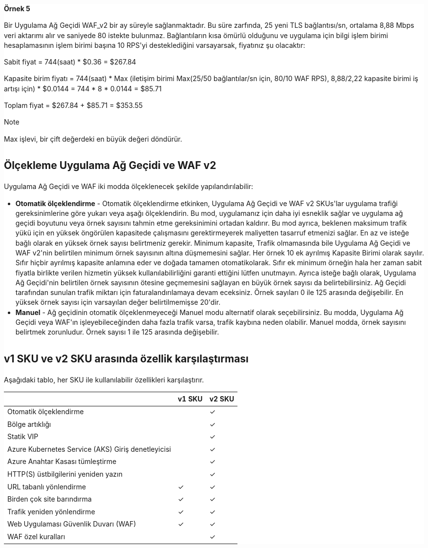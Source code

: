**Örnek 5**

Bir Uygulama Ağ Geçidi WAF_v2 bir ay süreyle sağlanmaktadır. Bu süre zarfında, 25 yeni TLS bağlantısı/sn, ortalama 8,88 Mbps veri aktarımı alır ve saniyede 80 istekte bulunmaz. Bağlantıların kısa ömürlü olduğunu ve uygulama için bilgi işlem birimi hesaplamasının işlem birimi başına 10 RPS'yi desteklediğini varsayarsak, fiyatınız şu olacaktır:

Sabit fiyat = 744(saat) * $0.36 = $267.84

Kapasite birim fiyatı = 744(saat) * Max (iletişim birimi Max(25/50 bağlantılar/sn için, 80/10 WAF RPS), 8,88/2,22 kapasite birimi iş artışı için) * $0.0144 = 744 * 8 * 0.0144 = $85.71

Toplam fiyat = $267.84 + $85.71 = $353.55

> [!NOTE]
> Max işlevi, bir çift değerdeki en büyük değeri döndürür.

## <a name="scaling-application-gateway-and-waf-v2"></a>Ölçekleme Uygulama Ağ Geçidi ve WAF v2

Uygulama Ağ Geçidi ve WAF iki modda ölçeklenecek şekilde yapılandırılabilir:

- **Otomatik ölçeklendirme** - Otomatik ölçeklendirme etkinken, Uygulama Ağ Geçidi ve WAF v2 SKUs'lar uygulama trafiği gereksinimlerine göre yukarı veya aşağı ölçeklendirin. Bu mod, uygulamanız için daha iyi esneklik sağlar ve uygulama ağ geçidi boyutunu veya örnek sayısını tahmin etme gereksinimini ortadan kaldırır. Bu mod ayrıca, beklenen maksimum trafik yükü için en yüksek öngörülen kapasitede çalışmasını gerektirmeyerek maliyetten tasarruf etmenizi sağlar. En az ve isteğe bağlı olarak en yüksek örnek sayısı belirtmeniz gerekir. Minimum kapasite, Trafik olmamasında bile Uygulama Ağ Geçidi ve WAF v2'nin belirtilen minimum örnek sayısının altına düşmemesini sağlar. Her örnek 10 ek ayrılmış Kapasite Birimi olarak sayılır. Sıfır hiçbir ayrılmış kapasite anlamına eder ve doğada tamamen otomatikolarak. Sıfır ek minimum örneğin hala her zaman sabit fiyatla birlikte verilen hizmetin yüksek kullanılabilirliğini garanti ettiğini lütfen unutmayın. Ayrıca isteğe bağlı olarak, Uygulama Ağ Geçidi'nin belirtilen örnek sayısının ötesine geçmemesini sağlayan en büyük örnek sayısı da belirtebilirsiniz. Ağ Geçidi tarafından sunulan trafik miktarı için faturalandırılamaya devam eceksiniz. Örnek sayıları 0 ile 125 arasında değişebilir. En yüksek örnek sayısı için varsayılan değer belirtilmemişse 20'dir.
- **Manuel** - Ağ geçidinin otomatik ölçeklenmeyeceği Manuel modu alternatif olarak seçebilirsiniz. Bu modda, Uygulama Ağ Geçidi veya WAF'ın işleyebileceğinden daha fazla trafik varsa, trafik kaybına neden olabilir. Manuel modda, örnek sayısını belirtmek zorunludur. Örnek sayısı 1 ile 125 arasında değişebilir.

## <a name="feature-comparison-between-v1-sku-and-v2-sku"></a>v1 SKU ve v2 SKU arasında özellik karşılaştırması

Aşağıdaki tablo, her SKU ile kullanılabilir özellikleri karşılaştırır.

|                                                   | v1 SKU   | v2 SKU   |
| ------------------------------------------------- | -------- | -------- |
| Otomatik ölçeklendirme                                       |          | &#x2713; |
| Bölge artıklığı                                   |          | &#x2713; |
| Statik VIP                                        |          | &#x2713; |
| Azure Kubernetes Service (AKS) Giriş denetleyicisi |          | &#x2713; |
| Azure Anahtar Kasası tümleştirme                       |          | &#x2713; |
| HTTP(S) üstbilgilerini yeniden yazın                           |          | &#x2713; |
| URL tabanlı yönlendirme                                 | &#x2713; | &#x2713; |
| Birden çok site barındırma                             | &#x2713; | &#x2713; |
| Trafik yeniden yönlendirme                               | &#x2713; | &#x2713; |
| Web Uygulaması Güvenlik Duvarı (WAF)                    | &#x2713; | &#x2713; |
| WAF özel kuralları                                  |          | &#x2713; |